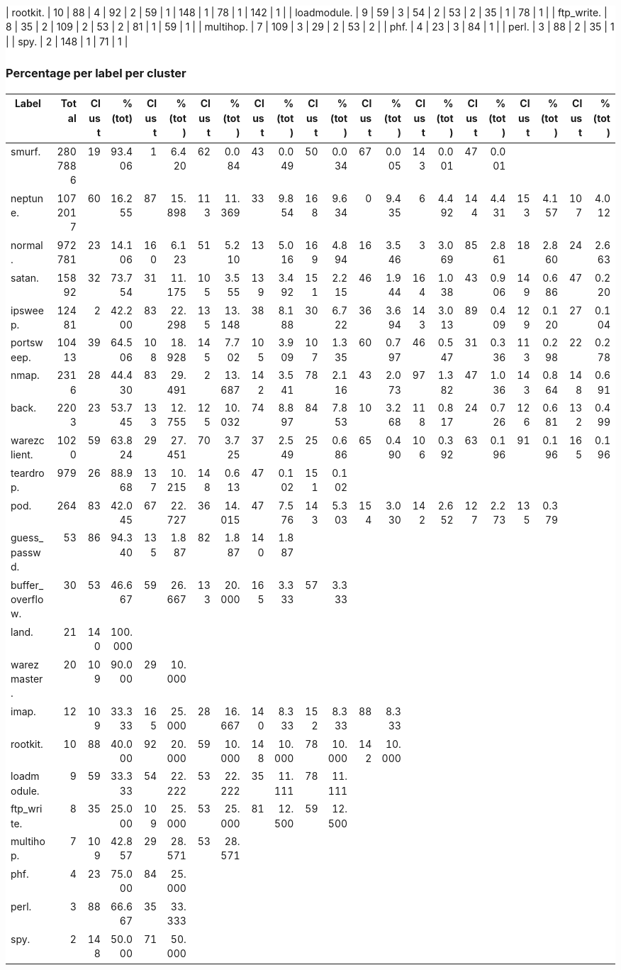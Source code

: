 | rootkit.             |        10 |    88 |       4 |    92 |       2 |    59 |       1 |   148 |       1 |    78 |       1 |   142 |       1 |
| loadmodule.          |         9 |    59 |       3 |    54 |       2 |    53 |       2 |    35 |       1 |    78 |       1 |
| ftp_write.           |         8 |    35 |       2 |   109 |       2 |    53 |       2 |    81 |       1 |    59 |       1 |
| multihop.            |         7 |   109 |       3 |    29 |       2 |    53 |       2 |
| phf.                 |         4 |    23 |       3 |    84 |       1 |
| perl.                |         3 |    88 |       2 |    35 |       1 |
| spy.                 |         2 |   148 |       1 |    71 |       1 |


### Percentage per label per cluster

| Label                |   Total   | Clust | %(tot)  | Clust | %(tot)  | Clust | %(tot)  | Clust | %(tot)  | Clust | %(tot)  | Clust | %(tot)  | Clust | %(tot)  | Clust | %(tot)  | Clust | %(tot)  | Clust | %(tot)  |
| -------------------- | --------: | ----: | ------: | ----: | ------: | ----: | ------: | ----: | ------: | ----: | ------: | ----: | ------: | ----: | ------: | ----: | ------: | ----: | ------: | ----: | ------: |
| smurf.               |   2807886 |    19 |  93.406 |     1 |   6.420 |    62 |   0.084 |    43 |   0.049 |    50 |   0.034 |    67 |   0.005 |   143 |   0.001 |    47 |   0.001 |
| neptune.             |   1072017 |    60 |  16.255 |    87 |  15.898 |   113 |  11.369 |    33 |   9.854 |   168 |   9.634 |     0 |   9.435 |     6 |   4.492 |   144 |   4.431 |   153 |   4.157 |   107 |   4.012 |
| normal.              |    972781 |    23 |  14.106 |   160 |   6.123 |    51 |   5.210 |    13 |   5.016 |   169 |   4.894 |    16 |   3.546 |     3 |   3.069 |    85 |   2.861 |    18 |   2.860 |    24 |   2.663 |
| satan.               |     15892 |    32 |  73.754 |    31 |  11.175 |   105 |   3.555 |   139 |   3.492 |   151 |   2.215 |    46 |   1.944 |   164 |   1.038 |    43 |   0.906 |   149 |   0.686 |    47 |   0.220 |
| ipsweep.             |     12481 |     2 |  42.200 |    83 |  22.298 |   135 |  13.148 |    38 |   8.188 |    30 |   6.722 |    36 |   3.694 |   143 |   3.013 |    89 |   0.409 |   129 |   0.120 |    27 |   0.104 |
| portsweep.           |     10413 |    39 |  64.506 |   108 |  18.928 |   145 |   7.702 |   105 |   3.909 |   107 |   1.335 |    60 |   0.797 |    46 |   0.547 |    31 |   0.336 |   113 |   0.298 |    22 |   0.278 |
| nmap.                |      2316 |    28 |  44.430 |    83 |  29.491 |     2 |  13.687 |   142 |   3.541 |    78 |   2.116 |    43 |   2.073 |    97 |   1.382 |    47 |   1.036 |   143 |   0.864 |   148 |   0.691 |
| back.                |      2203 |    23 |  53.745 |   133 |  12.755 |   125 |  10.032 |    74 |   8.897 |    84 |   7.853 |    10 |   3.268 |   118 |   0.817 |    24 |   0.726 |   126 |   0.681 |   132 |   0.499 |
| warezclient.         |      1020 |    59 |  63.824 |    29 |  27.451 |    70 |   3.725 |    37 |   2.549 |    25 |   0.686 |    65 |   0.490 |   106 |   0.392 |    63 |   0.196 |    91 |   0.196 |   165 |   0.196 |
| teardrop.            |       979 |    26 |  88.968 |   137 |  10.215 |   148 |   0.613 |    47 |   0.102 |   151 |   0.102 |
| pod.                 |       264 |    83 |  42.045 |    67 |  22.727 |    36 |  14.015 |    47 |   7.576 |   143 |   5.303 |   154 |   3.030 |   142 |   2.652 |   127 |   2.273 |   135 |   0.379 |
| guess_passwd.        |        53 |    86 |  94.340 |   135 |   1.887 |    82 |   1.887 |   140 |   1.887 |
| buffer_overflow.     |        30 |    53 |  46.667 |    59 |  26.667 |   133 |  20.000 |   165 |   3.333 |    57 |   3.333 |
| land.                |        21 |   140 | 100.000 |
| warezmaster.         |        20 |   109 |  90.000 |    29 |  10.000 |
| imap.                |        12 |   109 |  33.333 |   165 |  25.000 |    28 |  16.667 |   140 |   8.333 |   152 |   8.333 |    88 |   8.333 |
| rootkit.             |        10 |    88 |  40.000 |    92 |  20.000 |    59 |  10.000 |   148 |  10.000 |    78 |  10.000 |   142 |  10.000 |
| loadmodule.          |         9 |    59 |  33.333 |    54 |  22.222 |    53 |  22.222 |    35 |  11.111 |    78 |  11.111 |
| ftp_write.           |         8 |    35 |  25.000 |   109 |  25.000 |    53 |  25.000 |    81 |  12.500 |    59 |  12.500 |
| multihop.            |         7 |   109 |  42.857 |    29 |  28.571 |    53 |  28.571 |
| phf.                 |         4 |    23 |  75.000 |    84 |  25.000 |
| perl.                |         3 |    88 |  66.667 |    35 |  33.333 |
| spy.                 |         2 |   148 |  50.000 |    71 |  50.000 |
